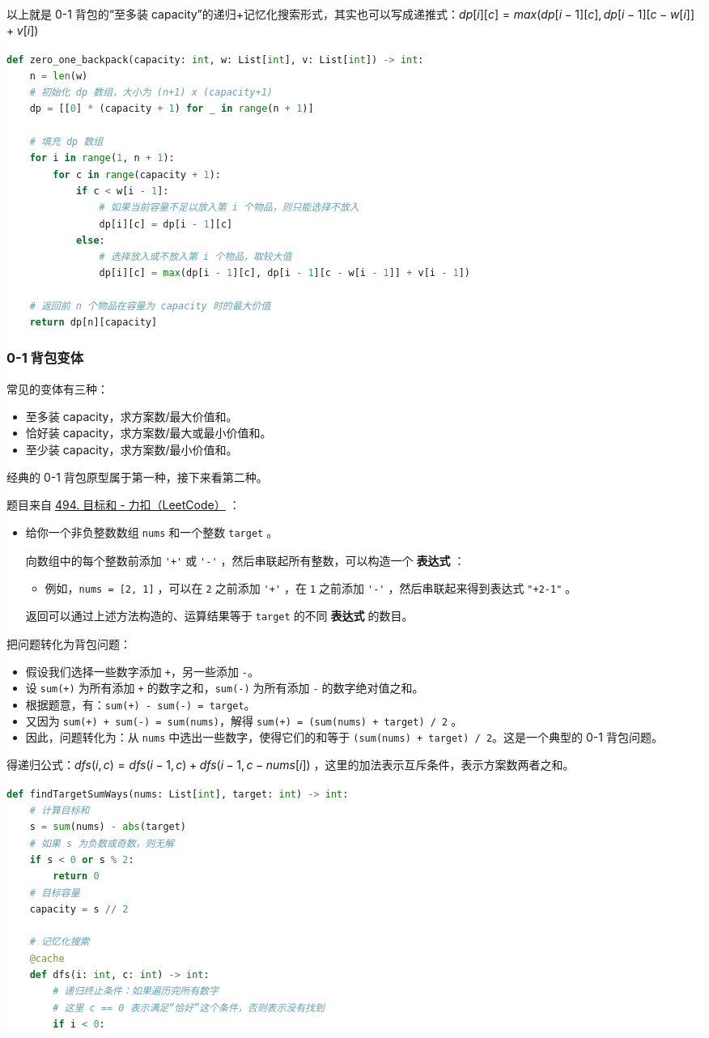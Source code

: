 ```python
```

以上就是 0-1 背包的“至多装 capacity”的递归+记忆化搜索形式，其实也可以写成递推式：$dp[i][c] = max(dp[i-1][c],dp[i-1] [c-w[i]]+v[i])$

```python
def zero_one_backpack(capacity: int, w: List[int], v: List[int]) -> int:
    n = len(w)
    # 初始化 dp 数组，大小为 (n+1) x (capacity+1)
    dp = [[0] * (capacity + 1) for _ in range(n + 1)]
    
    # 填充 dp 数组
    for i in range(1, n + 1):
        for c in range(capacity + 1):
            if c < w[i - 1]:
                # 如果当前容量不足以放入第 i 个物品，则只能选择不放入
                dp[i][c] = dp[i - 1][c]
            else:
                # 选择放入或不放入第 i 个物品，取较大值
                dp[i][c] = max(dp[i - 1][c], dp[i - 1][c - w[i - 1]] + v[i - 1])
    
    # 返回前 n 个物品在容量为 capacity 时的最大价值
    return dp[n][capacity]
```

### 0-1 背包变体

常见的变体有三种：

- 至多装 capacity，求方案数/最大价值和。
- 恰好装 capacity，求方案数/最大或最小价值和。
- 至少装 capacity，求方案数/最小价值和。

经典的 0-1 背包原型属于第一种，接下来看第二种。

题目来自 [494. 目标和 - 力扣（LeetCode）](https://leetcode.cn/problems/target-sum/description/) ：

- 给你一个非负整数数组 `nums` 和一个整数 `target` 。

  向数组中的每个整数前添加 `'+'` 或 `'-'` ，然后串联起所有整数，可以构造一个 **表达式** ：

  - 例如，`nums = [2, 1]` ，可以在 `2` 之前添加 `'+'` ，在 `1` 之前添加 `'-'` ，然后串联起来得到表达式 `"+2-1"` 。

  返回可以通过上述方法构造的、运算结果等于 `target` 的不同 **表达式** 的数目。

把问题转化为背包问题：

- 假设我们选择一些数字添加 `+`，另一些添加 `-`。
- 设 `sum(+)` 为所有添加 `+` 的数字之和，`sum(-)` 为所有添加 `-` 的数字绝对值之和。
- 根据题意，有：`sum(+) - sum(-) = target`。
- 又因为 `sum(+) + sum(-) = sum(nums)`，解得 `sum(+) = (sum(nums) + target) / 2` 。
- 因此，问题转化为：从 `nums` 中选出一些数字，使得它们的和等于 `(sum(nums) + target) / 2`。这是一个典型的 0-1 背包问题。

得递归公式：$dfs(i, c) = dfs(i - 1, c) + dfs(i - 1, c - nums[i])$ ，这里的加法表示互斥条件，表示方案数两者之和。

```python
def findTargetSumWays(nums: List[int], target: int) -> int:
    # 计算目标和
    s = sum(nums) - abs(target)
    # 如果 s 为负数或奇数，则无解
    if s < 0 or s % 2:
        return 0
    # 目标容量
    capacity = s // 2

    # 记忆化搜索
    @cache
    def dfs(i: int, c: int) -> int:
        # 递归终止条件：如果遍历完所有数字
        # 这里 c == 0 表示满足“恰好”这个条件，否则表示没有找到
        if i < 0:
```